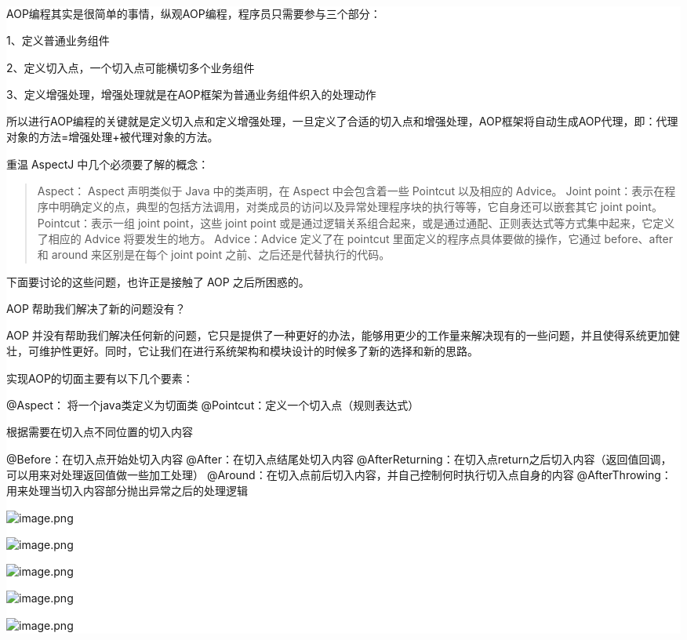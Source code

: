 AOP编程其实是很简单的事情，纵观AOP编程，程序员只需要参与三个部分：

1、定义普通业务组件

2、定义切入点，一个切入点可能横切多个业务组件

3、定义增强处理，增强处理就是在AOP框架为普通业务组件织入的处理动作

所以进行AOP编程的关键就是定义切入点和定义增强处理，一旦定义了合适的切入点和增强处理，AOP框架将自动生成AOP代理，即：代理对象的方法=增强处理+被代理对象的方法。



重温 AspectJ 中几个必须要了解的概念：

>Aspect： Aspect 声明类似于 Java 中的类声明，在 Aspect 中会包含着一些 Pointcut 以及相应的 Advice。
Joint point：表示在程序中明确定义的点，典型的包括方法调用，对类成员的访问以及异常处理程序块的执行等等，它自身还可以嵌套其它 joint point。
Pointcut：表示一组 joint point，这些 joint point 或是通过逻辑关系组合起来，或是通过通配、正则表达式等方式集中起来，它定义了相应的 Advice 将要发生的地方。
Advice：Advice 定义了在 pointcut 里面定义的程序点具体要做的操作，它通过 before、after 和 around 来区别是在每个 joint point 之前、之后还是代替执行的代码。

下面要讨论的这些问题，也许正是接触了 AOP 之后所困惑的。

AOP 帮助我们解决了新的问题没有？

AOP 并没有帮助我们解决任何新的问题，它只是提供了一种更好的办法，能够用更少的工作量来解决现有的一些问题，并且使得系统更加健壮，可维护性更好。同时，它让我们在进行系统架构和模块设计的时候多了新的选择和新的思路。



实现AOP的切面主要有以下几个要素：

@Aspect： 将一个java类定义为切面类
@Pointcut：定义一个切入点（规则表达式）

根据需要在切入点不同位置的切入内容

@Before：在切入点开始处切入内容
@After：在切入点结尾处切入内容
@AfterReturning：在切入点return之后切入内容（返回值回调，可以用来对处理返回值做一些加工处理）
@Around：在切入点前后切入内容，并自己控制何时执行切入点自身的内容
@AfterThrowing：用来处理当切入内容部分抛出异常之后的处理逻辑



![image.png](http://upload-images.jianshu.io/upload_images/1233356-53cea810194c1154.png?imageMogr2/auto-orient/strip%7CimageView2/2/w/1240)




![image.png](http://upload-images.jianshu.io/upload_images/1233356-619a70251743830e.png?imageMogr2/auto-orient/strip%7CimageView2/2/w/1240)






![image.png](http://upload-images.jianshu.io/upload_images/1233356-eebc3dfdaed72227.png?imageMogr2/auto-orient/strip%7CimageView2/2/w/1240)


![image.png](http://upload-images.jianshu.io/upload_images/1233356-fca3f3fc39d0a433.png?imageMogr2/auto-orient/strip%7CimageView2/2/w/1240)


![image.png](http://upload-images.jianshu.io/upload_images/1233356-238c010af29e00fb.png?imageMogr2/auto-orient/strip%7CimageView2/2/w/1240)
